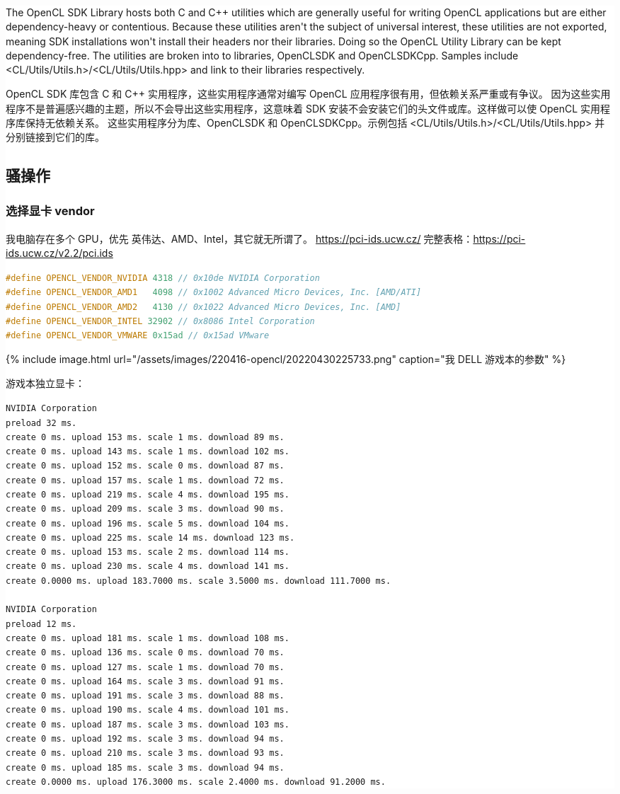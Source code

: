 The OpenCL SDK Library hosts both C and C++ utilities which are generally useful for writing OpenCL applications but are either dependency-heavy or contentious. Because these utilities aren't the subject of universal interest, these utilities are not exported, meaning SDK installations won't install their headers nor their libraries. Doing so the OpenCL Utility Library can be kept dependency-free.
The utilities are broken into to libraries, OpenCLSDK and OpenCLSDKCpp. Samples include \<CL/Utils/Utils.h\>/\<CL/Utils/Utils.hpp\> and link to their libraries respectively.

OpenCL SDK 库包含 C 和 C++ 实用程序，这些实用程序通常对编写 OpenCL 应用程序很有用，但依赖关系严重或有争议。
因为这些实用程序不是普遍感兴趣的主题，所以不会导出这些实用程序，这意味着 SDK 安装不会安装它们的头文件或库。这样做可以使 OpenCL 实用程序库保持无依赖关系。
这些实用程序分为库、OpenCLSDK 和 OpenCLSDKCpp。示例包括 \<CL/Utils/Utils.h\>/\<CL/Utils/Utils.hpp\> 并分别链接到它们的库。


## 骚操作


### 选择显卡 vendor

我电脑存在多个 GPU，优先 英伟达、AMD、Intel，其它就无所谓了。
<https://pci-ids.ucw.cz/>
完整表格：<https://pci-ids.ucw.cz/v2.2/pci.ids>

```cpp
#define OPENCL_VENDOR_NVIDIA 4318 // 0x10de NVIDIA Corporation
#define OPENCL_VENDOR_AMD1   4098 // 0x1002 Advanced Micro Devices, Inc. [AMD/ATI]
#define OPENCL_VENDOR_AMD2   4130 // 0x1022 Advanced Micro Devices, Inc. [AMD]
#define OPENCL_VENDOR_INTEL 32902 // 0x8086 Intel Corporation
#define OPENCL_VENDOR_VMWARE 0x15ad // 0x15ad VMware
```
{% include image.html url="/assets/images/220416-opencl/20220430225733.png" caption="我 DELL 游戏本的参数" %}

游戏本独立显卡：
```
NVIDIA Corporation
preload 32 ms.
create 0 ms. upload 153 ms. scale 1 ms. download 89 ms.
create 0 ms. upload 143 ms. scale 1 ms. download 102 ms.
create 0 ms. upload 152 ms. scale 0 ms. download 87 ms.
create 0 ms. upload 157 ms. scale 1 ms. download 72 ms.
create 0 ms. upload 219 ms. scale 4 ms. download 195 ms.
create 0 ms. upload 209 ms. scale 3 ms. download 90 ms.
create 0 ms. upload 196 ms. scale 5 ms. download 104 ms.
create 0 ms. upload 225 ms. scale 14 ms. download 123 ms.
create 0 ms. upload 153 ms. scale 2 ms. download 114 ms.
create 0 ms. upload 230 ms. scale 4 ms. download 141 ms.
create 0.0000 ms. upload 183.7000 ms. scale 3.5000 ms. download 111.7000 ms.

NVIDIA Corporation
preload 12 ms.
create 0 ms. upload 181 ms. scale 1 ms. download 108 ms.
create 0 ms. upload 136 ms. scale 0 ms. download 70 ms.
create 0 ms. upload 127 ms. scale 1 ms. download 70 ms.
create 0 ms. upload 164 ms. scale 3 ms. download 91 ms.
create 0 ms. upload 191 ms. scale 3 ms. download 88 ms.
create 0 ms. upload 190 ms. scale 4 ms. download 101 ms.
create 0 ms. upload 187 ms. scale 3 ms. download 103 ms.
create 0 ms. upload 192 ms. scale 3 ms. download 94 ms.
create 0 ms. upload 210 ms. scale 3 ms. download 93 ms.
create 0 ms. upload 185 ms. scale 3 ms. download 94 ms.
create 0.0000 ms. upload 176.3000 ms. scale 2.4000 ms. download 91.2000 ms.
```
